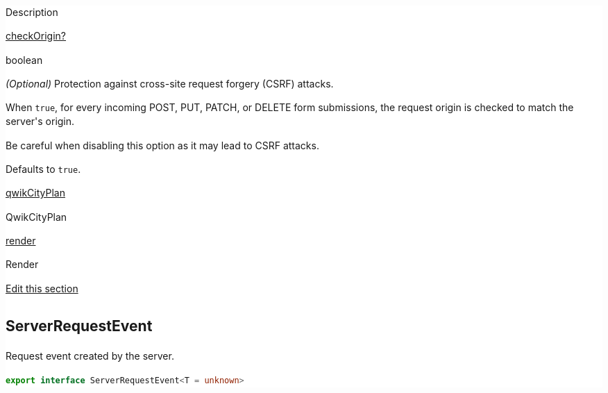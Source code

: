 Description

</th></tr></thead>
<tbody><tr><td>

[checkOrigin?](#)

</td><td>

</td><td>

boolean

</td><td>

_(Optional)_ Protection against cross-site request forgery (CSRF) attacks.

When `true`, for every incoming POST, PUT, PATCH, or DELETE form submissions, the request origin is checked to match the server's origin.

Be careful when disabling this option as it may lead to CSRF attacks.

Defaults to `true`.

</td></tr>
<tr><td>

[qwikCityPlan](#)

</td><td>

</td><td>

QwikCityPlan

</td><td>

</td></tr>
<tr><td>

[render](#)

</td><td>

</td><td>

Render

</td><td>

</td></tr>
</tbody></table>

[Edit this section](https://github.com/KhulnaSoft/qwik/tree/main/packages/qwik-city/src/middleware/request-handler/types.ts)

## ServerRequestEvent

Request event created by the server.

```typescript
export interface ServerRequestEvent<T = unknown>
```
